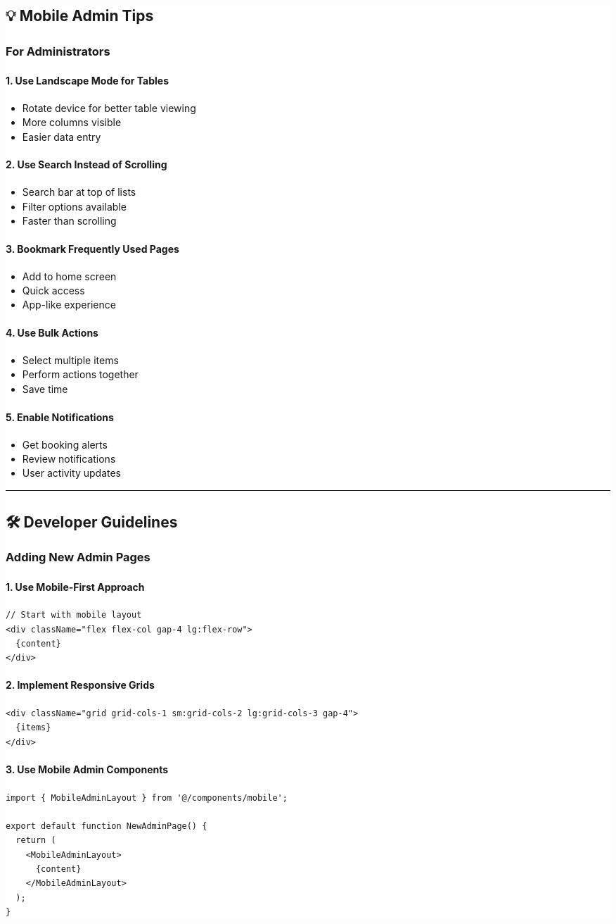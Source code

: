 ## 💡 Mobile Admin Tips

### For Administrators

#### 1. Use Landscape Mode for Tables
- Rotate device for better table viewing
- More columns visible
- Easier data entry

#### 2. Use Search Instead of Scrolling
- Search bar at top of lists
- Filter options available
- Faster than scrolling

#### 3. Bookmark Frequently Used Pages
- Add to home screen
- Quick access
- App-like experience

#### 4. Use Bulk Actions
- Select multiple items
- Perform actions together
- Save time

#### 5. Enable Notifications
- Get booking alerts
- Review notifications
- User activity updates

---

## 🛠️ Developer Guidelines

### Adding New Admin Pages

#### 1. Use Mobile-First Approach
```tsx
// Start with mobile layout
<div className="flex flex-col gap-4 lg:flex-row">
  {content}
</div>
```

#### 2. Implement Responsive Grids
```tsx
<div className="grid grid-cols-1 sm:grid-cols-2 lg:grid-cols-3 gap-4">
  {items}
</div>
```

#### 3. Use Mobile Admin Components
```tsx
import { MobileAdminLayout } from '@/components/mobile';

export default function NewAdminPage() {
  return (
    <MobileAdminLayout>
      {content}
    </MobileAdminLayout>
  );
}
```
